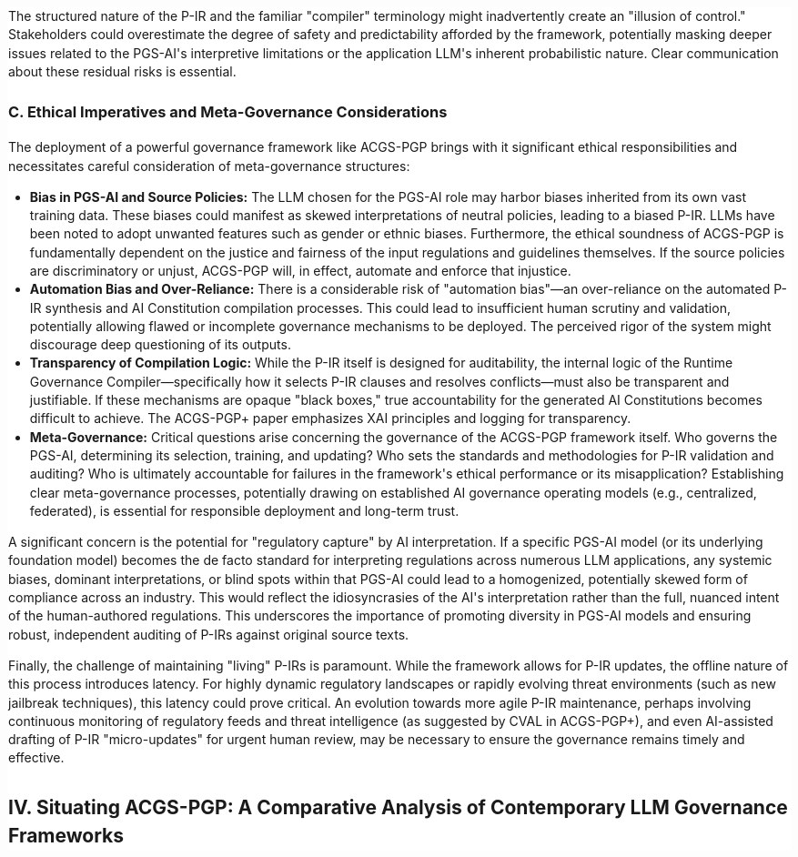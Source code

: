 The structured nature of the P-IR and the familiar "compiler" terminology might inadvertently create an "illusion of control." Stakeholders could overestimate the degree of safety and predictability afforded by the framework, potentially masking deeper issues related to the PGS-AI's interpretive limitations or the application LLM's inherent probabilistic nature. Clear communication about these residual risks is essential.

### **C. Ethical Imperatives and Meta-Governance Considerations**

The deployment of a powerful governance framework like ACGS-PGP brings with it significant ethical responsibilities and necessitates careful consideration of meta-governance structures:

*   **Bias in PGS-AI and Source Policies:** The LLM chosen for the PGS-AI role may harbor biases inherited from its own vast training data. These biases could manifest as skewed interpretations of neutral policies, leading to a biased P-IR. LLMs have been noted to adopt unwanted features such as gender or ethnic biases. Furthermore, the ethical soundness of ACGS-PGP is fundamentally dependent on the justice and fairness of the input regulations and guidelines themselves. If the source policies are discriminatory or unjust, ACGS-PGP will, in effect, automate and enforce that injustice.
*   **Automation Bias and Over-Reliance:** There is a considerable risk of "automation bias"—an over-reliance on the automated P-IR synthesis and AI Constitution compilation processes. This could lead to insufficient human scrutiny and validation, potentially allowing flawed or incomplete governance mechanisms to be deployed. The perceived rigor of the system might discourage deep questioning of its outputs.
*   **Transparency of Compilation Logic:** While the P-IR itself is designed for auditability, the internal logic of the Runtime Governance Compiler—specifically how it selects P-IR clauses and resolves conflicts—must also be transparent and justifiable. If these mechanisms are opaque "black boxes," true accountability for the generated AI Constitutions becomes difficult to achieve. The ACGS-PGP+ paper emphasizes XAI principles and logging for transparency.
*   **Meta-Governance:** Critical questions arise concerning the governance of the ACGS-PGP framework itself. Who governs the PGS-AI, determining its selection, training, and updating? Who sets the standards and methodologies for P-IR validation and auditing? Who is ultimately accountable for failures in the framework's ethical performance or its misapplication? Establishing clear meta-governance processes, potentially drawing on established AI governance operating models (e.g., centralized, federated), is essential for responsible deployment and long-term trust.

A significant concern is the potential for "regulatory capture" by AI interpretation. If a specific PGS-AI model (or its underlying foundation model) becomes the de facto standard for interpreting regulations across numerous LLM applications, any systemic biases, dominant interpretations, or blind spots within that PGS-AI could lead to a homogenized, potentially skewed form of compliance across an industry. This would reflect the idiosyncrasies of the AI's interpretation rather than the full, nuanced intent of the human-authored regulations. This underscores the importance of promoting diversity in PGS-AI models and ensuring robust, independent auditing of P-IRs against original source texts.

Finally, the challenge of maintaining "living" P-IRs is paramount. While the framework allows for P-IR updates, the offline nature of this process introduces latency. For highly dynamic regulatory landscapes or rapidly evolving threat environments (such as new jailbreak techniques), this latency could prove critical. An evolution towards more agile P-IR maintenance, perhaps involving continuous monitoring of regulatory feeds and threat intelligence (as suggested by CVAL in ACGS-PGP+), and even AI-assisted drafting of P-IR "micro-updates" for urgent human review, may be necessary to ensure the governance remains timely and effective.

## **IV. Situating ACGS-PGP: A Comparative Analysis of Contemporary LLM Governance Frameworks**
